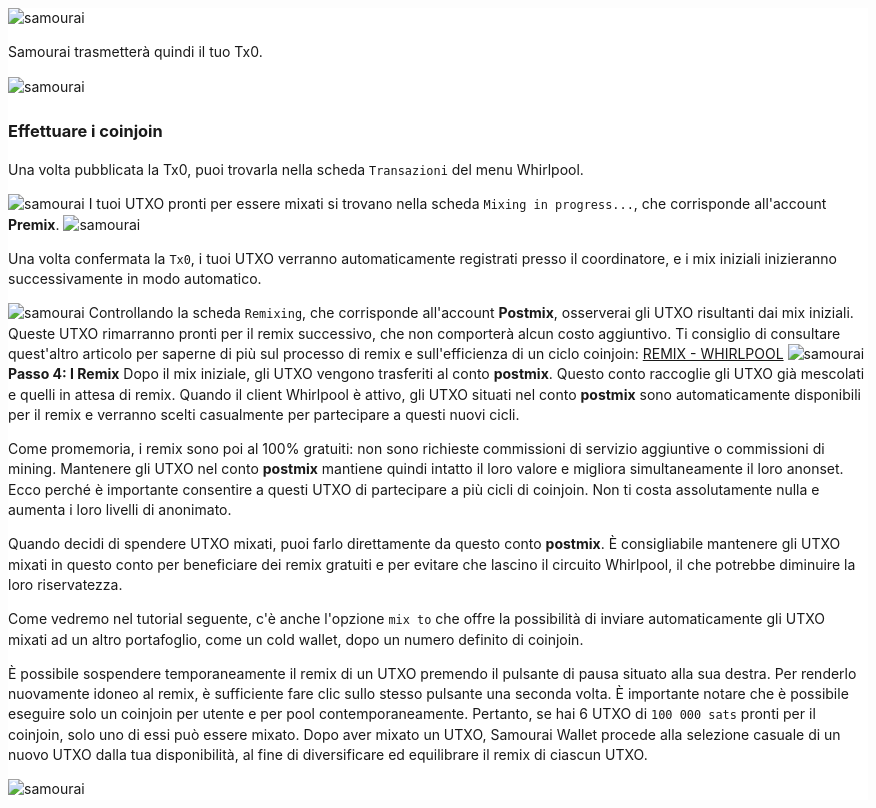 ![samourai](assets/notext/30.webp)

Samourai trasmetterà quindi il tuo Tx0.

![samourai](assets/notext/31.webp)

### Effettuare i coinjoin
Una volta pubblicata la Tx0, puoi trovarla nella scheda `Transazioni` del menu Whirlpool.

![samourai](assets/notext/32.webp)
I tuoi UTXO pronti per essere mixati si trovano nella scheda `Mixing in progress...`, che corrisponde all'account **Premix**.
![samourai](assets/notext/33.webp)

Una volta confermata la `Tx0`, i tuoi UTXO verranno automaticamente registrati presso il coordinatore, e i mix iniziali inizieranno successivamente in modo automatico.

![samourai](assets/notext/34.webp)
Controllando la scheda `Remixing`, che corrisponde all'account **Postmix**, osserverai gli UTXO risultanti dai mix iniziali. Queste UTXO rimarranno pronti per il remix successivo, che non comporterà alcun costo aggiuntivo. Ti consiglio di consultare quest'altro articolo per saperne di più sul processo di remix e sull'efficienza di un ciclo coinjoin: [REMIX - WHIRLPOOL](https://planb.network/tutorials/privacy/analysis/remix-whirlpool-2b887bd9-8a6a-4dca-8aa9-a1c33682b0aa)
![samourai](assets/notext/35.webp)**Passo 4: I Remix**
Dopo il mix iniziale, gli UTXO vengono trasferiti al conto **postmix**. Questo conto raccoglie gli UTXO già mescolati e quelli in attesa di remix. Quando il client Whirlpool è attivo, gli UTXO situati nel conto **postmix** sono automaticamente disponibili per il remix e verranno scelti casualmente per partecipare a questi nuovi cicli.

Come promemoria, i remix sono poi al 100% gratuiti: non sono richieste commissioni di servizio aggiuntive o commissioni di mining. Mantenere gli UTXO nel conto **postmix** mantiene quindi intatto il loro valore e migliora simultaneamente il loro anonset. Ecco perché è importante consentire a questi UTXO di partecipare a più cicli di coinjoin. Non ti costa assolutamente nulla e aumenta i loro livelli di anonimato.

Quando decidi di spendere UTXO mixati, puoi farlo direttamente da questo conto **postmix**. È consigliabile mantenere gli UTXO mixati in questo conto per beneficiare dei remix gratuiti e per evitare che lascino il circuito Whirlpool, il che potrebbe diminuire la loro riservatezza.

Come vedremo nel tutorial seguente, c'è anche l'opzione `mix to` che offre la possibilità di inviare automaticamente gli UTXO mixati ad un altro portafoglio, come un cold wallet, dopo un numero definito di coinjoin.

È possibile sospendere temporaneamente il remix di un UTXO premendo il pulsante di pausa situato alla sua destra. Per renderlo nuovamente idoneo al remix, è sufficiente fare clic sullo stesso pulsante una seconda volta. È importante notare che è possibile eseguire solo un coinjoin per utente e per pool contemporaneamente. Pertanto, se hai 6 UTXO di `100 000 sats` pronti per il coinjoin, solo uno di essi può essere mixato. Dopo aver mixato un UTXO, Samourai Wallet procede alla selezione casuale di un nuovo UTXO dalla tua disponibilità, al fine di diversificare ed equilibrare il remix di ciascun UTXO.

![samourai](assets/notext/36.webp)
